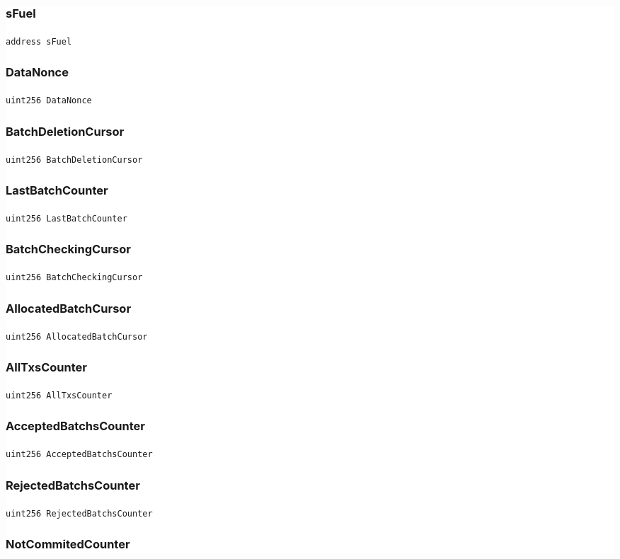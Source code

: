 ### sFuel

```solidity
address sFuel
```

### DataNonce

```solidity
uint256 DataNonce
```

### BatchDeletionCursor

```solidity
uint256 BatchDeletionCursor
```

### LastBatchCounter

```solidity
uint256 LastBatchCounter
```

### BatchCheckingCursor

```solidity
uint256 BatchCheckingCursor
```

### AllocatedBatchCursor

```solidity
uint256 AllocatedBatchCursor
```

### AllTxsCounter

```solidity
uint256 AllTxsCounter
```

### AcceptedBatchsCounter

```solidity
uint256 AcceptedBatchsCounter
```

### RejectedBatchsCounter

```solidity
uint256 RejectedBatchsCounter
```

### NotCommitedCounter
